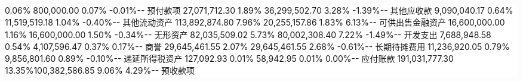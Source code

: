 0.06%
800,000.00
0.07%
-0.01%--
预付款项
27,071,712.30
1.89%
36,299,502.70
3.28%
-1.39%--
其他应收款
9,090,040.17
0.64%
11,519,519.18
1.04%
-0.40%--
其他流动资产
113,892,874.80
7.96%
20,255,157.86
1.83%
6.13%--
可供出售金融资产
16,600,000.00
1.16%
16,600,000.00
1.50%
-0.34%--
无形资产
82,035,509.02
5.73%
80,002,308.40
7.22%
-1.49%--
开发支出
7,688,948.58
0.54%
4,107,596.47
0.37%
0.17%--
商誉
29,645,461.55
2.07%
29,645,461.55
2.68%
-0.61%--
长期待摊费用
11,236,920.05
0.79%
9,856,801.60
0.89%
-0.10%--
递延所得税资产
127,092.93
0.01%
58,942.95
0.01%
0.00%--
应付账款
191,031,777.30
13.35%100,382,586.85
9.06%
4.29%--
预收款项